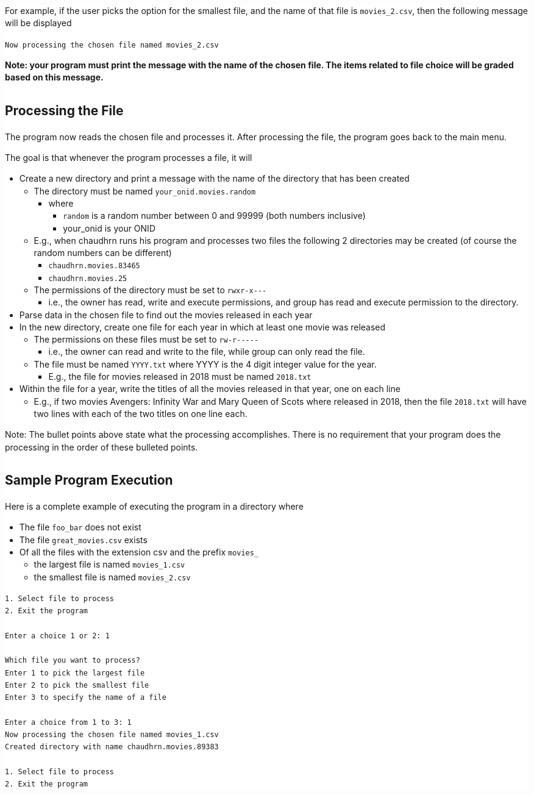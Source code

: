 For example, if the user picks the option for the smallest file, and the name of that file is `movies_2.csv`, then the following message will be displayed
```
Now processing the chosen file named movies_2.csv
```

**Note: your program must print the message with the name of the chosen file. The items related to file choice will be graded based on this message.**

## Processing the File
The program now reads the chosen file and processes it. After processing the file, the program goes back to the main menu.

The goal is that whenever the program processes a file, it will

- Create a new directory and print a message with the name of the directory that has been created
  - The directory must be named `your_onid.movies.random`
    - where
      - `random` is a random number between 0 and 99999 (both numbers inclusive)
      - your_onid is your ONID
  - E.g., when chaudhrn runs his program and processes two files the following 2 directories may be created (of course the random numbers can be different)
    - `chaudhrn.movies.83465`
    - `chaudhrn.movies.25`
  - The permissions of the directory must be set to `rwxr-x---`
    - i.e., the owner has read, write and execute permissions, and group has read and execute permission to the directory.
- Parse data in the chosen file to find out the movies released in each year
- In the new directory, create one file for each year in which at least one movie was released
  - The permissions on these files must be set to `rw-r-----`
    - i.e., the owner can read and write to the file, while group can only read the file.
  - The file must be named `YYYY.txt` where YYYY is the 4 digit integer value for the year.
    - E.g., the file for movies released in 2018 must be named `2018.txt`
- Within the file for a year, write the titles of all the movies released in that year, one on each line
  - E.g., if two movies Avengers: Infinity War and Mary Queen of Scots where released in 2018, then the file `2018.txt` will have two lines with each of the two titles on one line each.

Note: The bullet points above state what the processing accomplishes. There is no requirement that your program does the processing in the order of these bulleted points.

## Sample Program Execution
Here is a complete example of executing the program in a directory where
- The file `foo_bar` does not exist
- The file `great_movies.csv` exists
- Of all the files with the extension csv and the prefix `movies_`
  - the largest file is named `movies_1.csv`
  - the smallest file is named `movies_2.csv`
```
1. Select file to process
2. Exit the program

Enter a choice 1 or 2: 1

Which file you want to process?
Enter 1 to pick the largest file
Enter 2 to pick the smallest file
Enter 3 to specify the name of a file

Enter a choice from 1 to 3: 1
Now processing the chosen file named movies_1.csv
Created directory with name chaudhrn.movies.89383

1. Select file to process
2. Exit the program
```